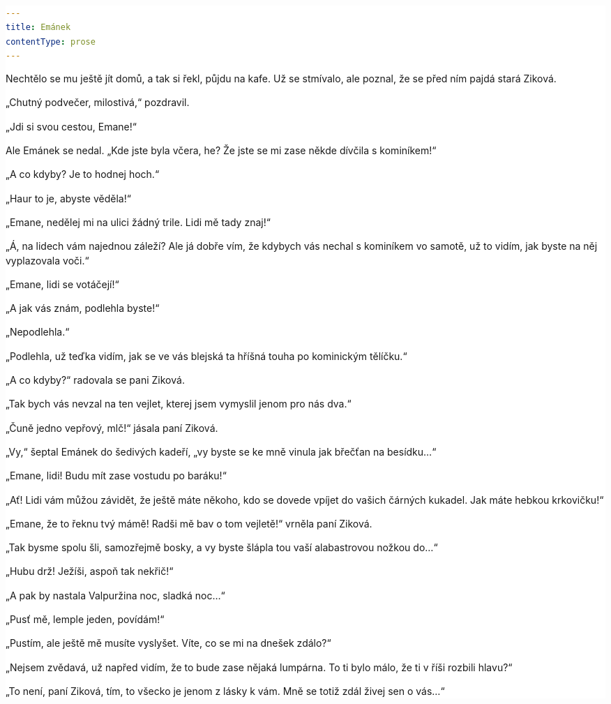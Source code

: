 ```yaml
---
title: Emánek
contentType: prose
---
```


  

Nechtělo se mu ještě jít domů, a tak si řekl, půjdu na kafe. Už se stmívalo, ale poznal, že se před ním pajdá stará Ziková.

„Chutný podvečer, milostivá,“ pozdravil.

„Jdi si svou cestou, Emane!“

Ale Emánek se nedal. „Kde jste byla včera, he? Že jste se mi zase někde dívčila s kominíkem!“

„A co kdyby? Je to hodnej hoch.“

„Haur to je, abyste věděla!“

„Emane, nedělej mi na ulici žádný trile. Lidi mě tady znaj!“

„Á, na lidech vám najednou záleží? Ale já dobře vím, že kdybych vás nechal s kominíkem vo samotě, už to vidím, jak byste na něj vyplazovala voči.“

„Emane, lidi se votáčejí!“

„A jak vás znám, podlehla byste!“

„Nepodlehla.“

„Podlehla, už teďka vidím, jak se ve vás blejská ta hříšná touha po kominickým tělíčku.“

„A co kdyby?“ radovala se pani Ziková.

„Tak bych vás nevzal na ten vejlet, kterej jsem vymyslil jenom pro nás dva.“

„Čuně jedno vepřový, mlč!“ jásala paní Ziková.

„Vy,“ šeptal Emánek do šedivých kadeří, „vy byste se ke mně vinula jak břečťan na besídku…“

„Emane, lidi! Budu mít zase vostudu po baráku!“

„Ať! Lidi vám můžou závidět, že ještě máte někoho, kdo se dovede vpíjet do vašich čárných kukadel. Jak máte hebkou krkovičku!“

„Emane, že to řeknu tvý mámě! Radši mě bav o tom vejletě!“ vrněla paní Ziková.

„Tak bysme spolu šli, samozřejmě bosky, a vy byste šlápla tou vaší alabastrovou nožkou do…“

„Hubu drž! Ježíši, aspoň tak nekřič!“

„A pak by nastala Valpuržina noc, sladká noc…“

„Pusť mě, lemple jeden, povídám!“

„Pustím, ale ještě mě musíte vyslyšet. Víte, co se mi na dnešek zdálo?“

„Nejsem zvědavá, už napřed vidím, že to bude zase nějaká lumpárna. To ti bylo málo, že ti v říši rozbili hlavu?“

„To není, paní Ziková, tím, to všecko je jenom z lásky k vám. Mně se totiž zdál živej sen o vás…“

